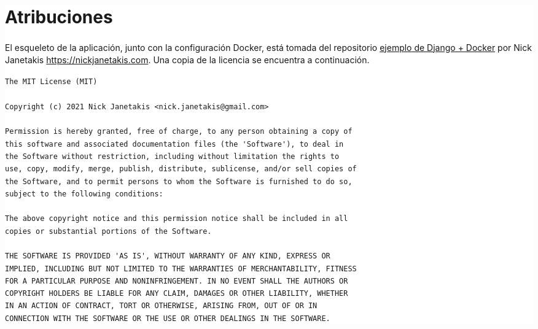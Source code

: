 # Atribuciones

El esqueleto de la aplicación, junto con la configuración Docker, está tomada
del repositorio
[ejemplo de Django + Docker](https://github.com/nickjj/docker-django-example)
por Nick Janetakis <https://nickjanetakis.com>. Una copia de la licencia se
encuentra a continuación.

```
The MIT License (MIT)

Copyright (c) 2021 Nick Janetakis <nick.janetakis@gmail.com>

Permission is hereby granted, free of charge, to any person obtaining a copy of
this software and associated documentation files (the 'Software'), to deal in
the Software without restriction, including without limitation the rights to
use, copy, modify, merge, publish, distribute, sublicense, and/or sell copies of
the Software, and to permit persons to whom the Software is furnished to do so,
subject to the following conditions:

The above copyright notice and this permission notice shall be included in all
copies or substantial portions of the Software.

THE SOFTWARE IS PROVIDED 'AS IS', WITHOUT WARRANTY OF ANY KIND, EXPRESS OR
IMPLIED, INCLUDING BUT NOT LIMITED TO THE WARRANTIES OF MERCHANTABILITY, FITNESS
FOR A PARTICULAR PURPOSE AND NONINFRINGEMENT. IN NO EVENT SHALL THE AUTHORS OR
COPYRIGHT HOLDERS BE LIABLE FOR ANY CLAIM, DAMAGES OR OTHER LIABILITY, WHETHER
IN AN ACTION OF CONTRACT, TORT OR OTHERWISE, ARISING FROM, OUT OF OR IN
CONNECTION WITH THE SOFTWARE OR THE USE OR OTHER DEALINGS IN THE SOFTWARE.
```
